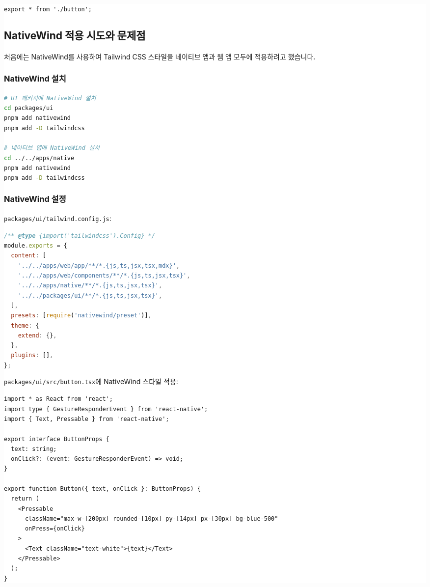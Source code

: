 ```tsx
export * from './button';
```

## NativeWind 적용 시도와 문제점

처음에는 NativeWind를 사용하여 Tailwind CSS 스타일을 네이티브 앱과 웹 앱 모두에 적용하려고 했습니다.

### NativeWind 설치

```bash
# UI 패키지에 NativeWind 설치
cd packages/ui
pnpm add nativewind
pnpm add -D tailwindcss

# 네이티브 앱에 NativeWind 설치
cd ../../apps/native
pnpm add nativewind
pnpm add -D tailwindcss
```

### NativeWind 설정

`packages/ui/tailwind.config.js`:

```js
/** @type {import('tailwindcss').Config} */
module.exports = {
  content: [
    '../../apps/web/app/**/*.{js,ts,jsx,tsx,mdx}',
    '../../apps/web/components/**/*.{js,ts,jsx,tsx}',
    '../../apps/native/**/*.{js,ts,jsx,tsx}',
    '../../packages/ui/**/*.{js,ts,jsx,tsx}',
  ],
  presets: [require('nativewind/preset')],
  theme: {
    extend: {},
  },
  plugins: [],
};
```

`packages/ui/src/button.tsx`에 NativeWind 스타일 적용:

```tsx
import * as React from 'react';
import type { GestureResponderEvent } from 'react-native';
import { Text, Pressable } from 'react-native';

export interface ButtonProps {
  text: string;
  onClick?: (event: GestureResponderEvent) => void;
}

export function Button({ text, onClick }: ButtonProps) {
  return (
    <Pressable
      className="max-w-[200px] rounded-[10px] py-[14px] px-[30px] bg-blue-500"
      onPress={onClick}
    >
      <Text className="text-white">{text}</Text>
    </Pressable>
  );
}
```
